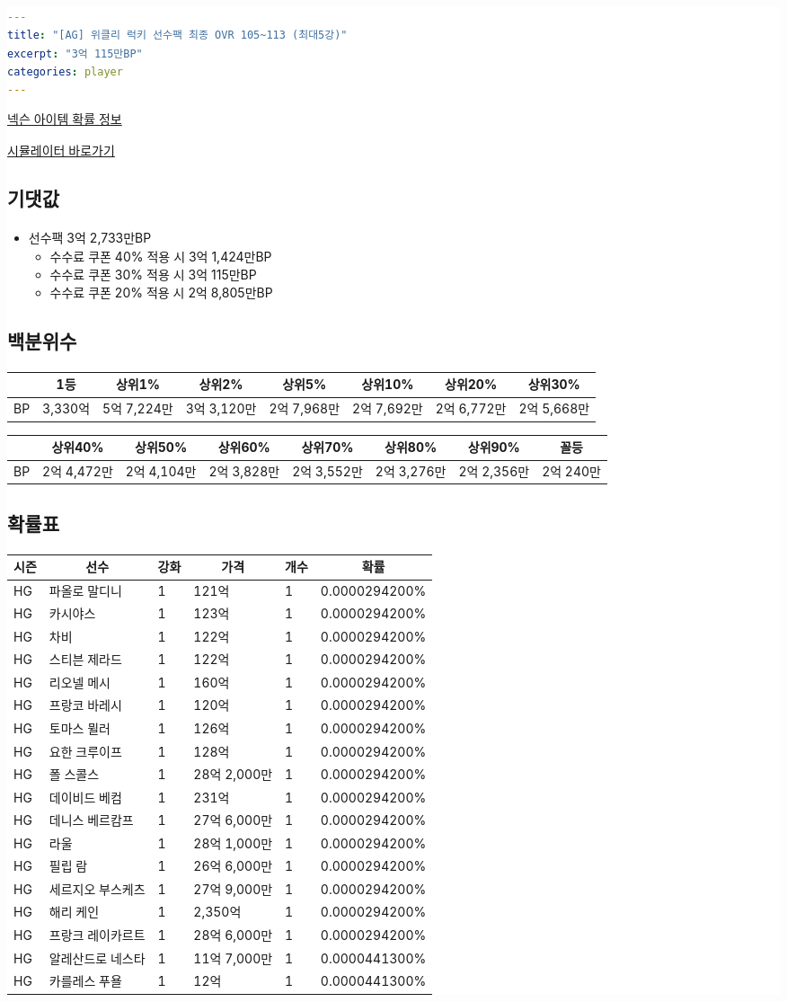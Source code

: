 ```yaml
---
title: "[AG] 위클리 럭키 선수팩 최종 OVR 105~113 (최대5강)"
excerpt: "3억 115만BP"
categories: player
---
```

[넥슨 아이템 확률 정보](http://iteminfo.nexon.com/probability/fco?sn=7791)

[시뮬레이터 바로가기](/simulator/7791)
## 기댓값
- 선수팩 3억 2,733만BP
  - 수수료 쿠폰 40% 적용 시 3억 1,424만BP
  - 수수료 쿠폰 30% 적용 시 3억 115만BP
  - 수수료 쿠폰 20% 적용 시 2억 8,805만BP


## 백분위수

||1등|상위1%|상위2%|상위5%|상위10%|상위20%|상위30%|
|---|---|---|---|---|---|---|---|
|BP|3,330억|5억 7,224만|3억 3,120만|2억 7,968만|2억 7,692만|2억 6,772만|2억 5,668만|

||상위40%|상위50%|상위60%|상위70%|상위80%|상위90%|꼴등|
|---|---|---|---|---|---|---|---|
|BP|2억 4,472만|2억 4,104만|2억 3,828만|2억 3,552만|2억 3,276만|2억 2,356만|2억 240만|


## 확률표

|시즌|선수|강화|가격|개수|확률|
|---|---|---|---|---|---|
|HG|파올로 말디니|1|121억|1|0.0000294200%|
|HG|카시야스|1|123억|1|0.0000294200%|
|HG|차비|1|122억|1|0.0000294200%|
|HG|스티븐 제라드|1|122억|1|0.0000294200%|
|HG|리오넬 메시|1|160억|1|0.0000294200%|
|HG|프랑코 바레시|1|120억|1|0.0000294200%|
|HG|토마스 뮐러|1|126억|1|0.0000294200%|
|HG|요한 크루이프|1|128억|1|0.0000294200%|
|HG|폴 스콜스|1|28억 2,000만|1|0.0000294200%|
|HG|데이비드 베컴|1|231억|1|0.0000294200%|
|HG|데니스 베르캄프|1|27억 6,000만|1|0.0000294200%|
|HG|라울|1|28억 1,000만|1|0.0000294200%|
|HG|필립 람|1|26억 6,000만|1|0.0000294200%|
|HG|세르지오 부스케츠|1|27억 9,000만|1|0.0000294200%|
|HG|해리 케인|1|2,350억|1|0.0000294200%|
|HG|프랑크 레이카르트|1|28억 6,000만|1|0.0000294200%|
|HG|알레산드로 네스타|1|11억 7,000만|1|0.0000441300%|
|HG|카를레스 푸욜|1|12억|1|0.0000441300%|